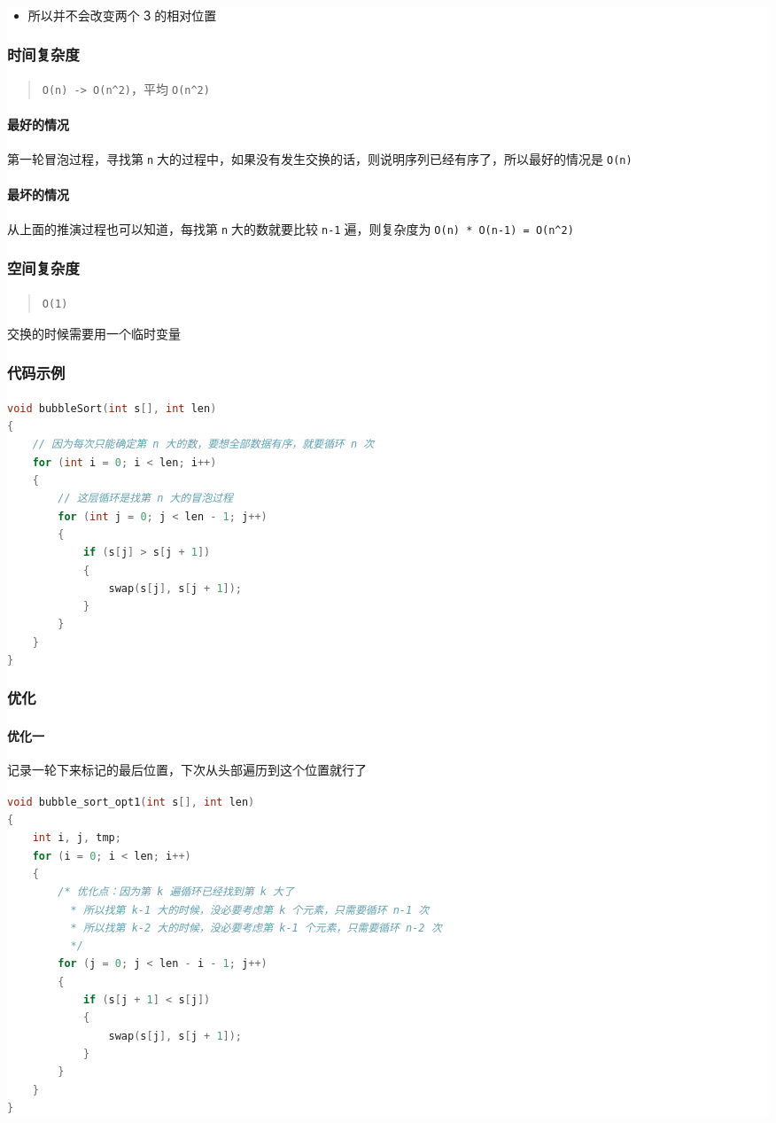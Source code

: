 - 所以并不会改变两个 3 的相对位置

### 时间复杂度

> `O(n) -> O(n^2)`，平均 `O(n^2)`

#### 最好的情况

第一轮冒泡过程，寻找第 `n` 大的过程中，如果没有发生交换的话，则说明序列已经有序了，所以最好的情况是 `O(n)`

#### 最坏的情况

从上面的推演过程也可以知道，每找第 `n` 大的数就要比较 `n-1` 遍，则复杂度为 `O(n) * O(n-1) = O(n^2)`

### 空间复杂度

> `O(1)`

交换的时候需要用一个临时变量

### 代码示例

```cpp
void bubbleSort(int s[], int len)
{
    // 因为每次只能确定第 n 大的数，要想全部数据有序，就要循环 n 次
    for (int i = 0; i < len; i++)
    {
        // 这层循环是找第 n 大的冒泡过程
        for (int j = 0; j < len - 1; j++)
        {
            if (s[j] > s[j + 1])
            {
                swap(s[j], s[j + 1]);
            }
        }
    }
}
```

### 优化

#### 优化一

记录一轮下来标记的最后位置，下次从头部遍历到这个位置就行了

```cpp
void bubble_sort_opt1(int s[], int len)
{
    int i, j, tmp;
    for (i = 0; i < len; i++)
    {
        /* 优化点：因为第 k 遍循环已经找到第 k 大了
          * 所以找第 k-1 大的时候，没必要考虑第 k 个元素，只需要循环 n-1 次
          * 所以找第 k-2 大的时候，没必要考虑第 k-1 个元素，只需要循环 n-2 次
          */
        for (j = 0; j < len - i - 1; j++)
        {
            if (s[j + 1] < s[j])
            {
                swap(s[j], s[j + 1]);
            }
        }
    }
}
```

